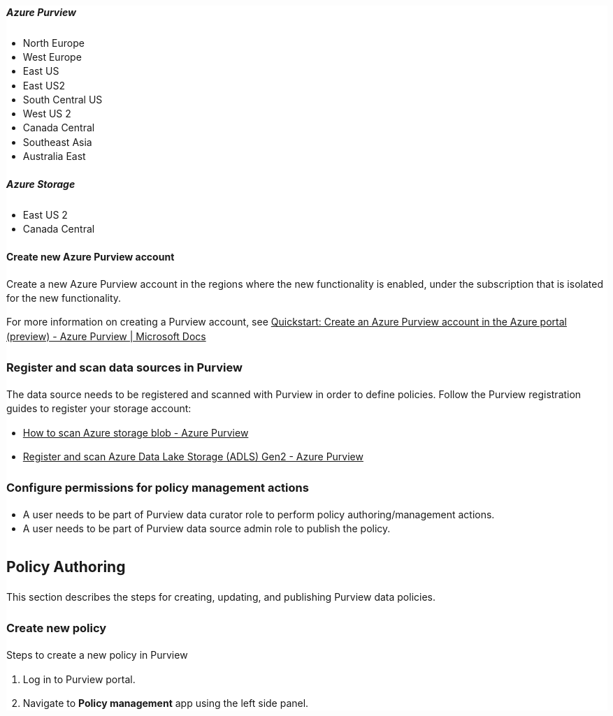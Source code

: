 ##### Azure Purview 

-   North Europe
-   West Europe
-   East US
-   East US2
-   South Central US
-   West US 2
-   Canada Central
-   Southeast Asia
-   Australia East

##### Azure Storage

-   East US 2
-   Canada Central

#### Create new Azure Purview account

Create a new Azure Purview account in the regions where the new functionality is enabled, under the subscription that is isolated for
the new functionality.

For more information on creating a Purview account, see [Quickstart: Create an Azure Purview account in the Azure portal (preview) - Azure
Purview \| Microsoft Docs](../create-catalog-portal.md)

### Register and scan data sources in Purview

The data source needs to be registered and scanned with Purview in order to define policies. Follow the Purview registration guides to
register your storage account:

-   [How to scan Azure storage blob - Azure Purview](../register-scan-azure-blob-storage-source.md)

-   [Register and scan Azure Data Lake Storage (ADLS) Gen2 - Azure Purview](../register-scan-adls-gen2.md)

### Configure permissions for policy management actions

-   A user needs to be part of Purview data curator role to perform policy authoring/management actions.
-   A user needs to be part of Purview data source admin role to publish the policy.

## Policy Authoring

This section describes the steps for creating, updating, and publishing Purview data policies.

### Create new policy

Steps to create a new policy in Purview

1.  Log in to Purview portal.

2.  Navigate to **Policy management** app using the left side panel.
